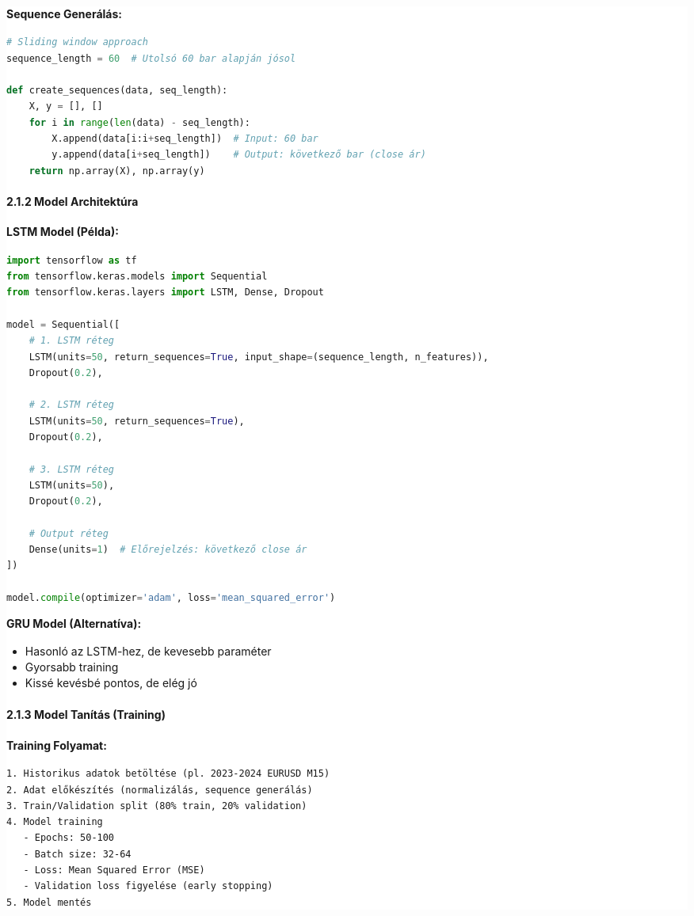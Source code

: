 **Sequence Generálás:**
```python
# Sliding window approach
sequence_length = 60  # Utolsó 60 bar alapján jósol

def create_sequences(data, seq_length):
    X, y = [], []
    for i in range(len(data) - seq_length):
        X.append(data[i:i+seq_length])  # Input: 60 bar
        y.append(data[i+seq_length])    # Output: következő bar (close ár)
    return np.array(X), np.array(y)
```

#### 2.1.2 Model Architektúra

**LSTM Model (Példa):**
```python
import tensorflow as tf
from tensorflow.keras.models import Sequential
from tensorflow.keras.layers import LSTM, Dense, Dropout

model = Sequential([
    # 1. LSTM réteg
    LSTM(units=50, return_sequences=True, input_shape=(sequence_length, n_features)),
    Dropout(0.2),

    # 2. LSTM réteg
    LSTM(units=50, return_sequences=True),
    Dropout(0.2),

    # 3. LSTM réteg
    LSTM(units=50),
    Dropout(0.2),

    # Output réteg
    Dense(units=1)  # Előrejelzés: következő close ár
])

model.compile(optimizer='adam', loss='mean_squared_error')
```

**GRU Model (Alternatíva):**
- Hasonló az LSTM-hez, de kevesebb paraméter
- Gyorsabb training
- Kissé kevésbé pontos, de elég jó

#### 2.1.3 Model Tanítás (Training)

**Training Folyamat:**
```
1. Historikus adatok betöltése (pl. 2023-2024 EURUSD M15)
2. Adat előkészítés (normalizálás, sequence generálás)
3. Train/Validation split (80% train, 20% validation)
4. Model training
   - Epochs: 50-100
   - Batch size: 32-64
   - Loss: Mean Squared Error (MSE)
   - Validation loss figyelése (early stopping)
5. Model mentés
```

